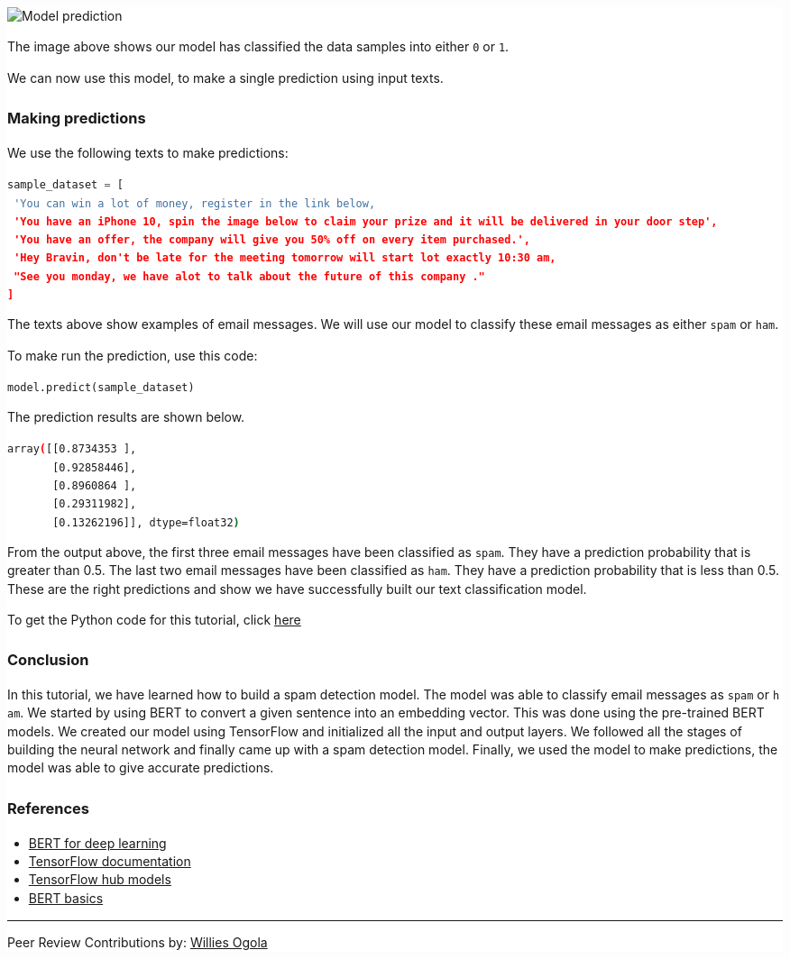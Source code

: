 ![Model prediction](/engineering-education/classification-model-using-bert-and-tensorflow/model-prediction.png)

The image above shows our model has classified the data samples into either `0` or `1`. 

We can now use this model, to make a single prediction using input texts.

### Making predictions
We use the following texts to make predictions:

```python
sample_dataset = [
 'You can win a lot of money, register in the link below,
 'You have an iPhone 10, spin the image below to claim your prize and it will be delivered in your door step',
 'You have an offer, the company will give you 50% off on every item purchased.',
 'Hey Bravin, don't be late for the meeting tomorrow will start lot exactly 10:30 am,
 "See you monday, we have alot to talk about the future of this company ."
]
```
The texts above show examples of email messages. We will use our model to classify these email messages as either `spam` or `ham`.

To make run the prediction, use this code:

```python
model.predict(sample_dataset)
```
The prediction results are shown below.

```bash
array([[0.8734353 ],
       [0.92858446],
       [0.8960864 ],
       [0.29311982],
       [0.13262196]], dtype=float32)
```
From the output above, the first three email messages have been classified as `spam`. They have a prediction probability that is greater than 0.5. The last two email messages have been classified as `ham`. They have a prediction probability that is less than 0.5. These are the right predictions and show we have successfully built our text classification model.

To get the Python code for this tutorial, click [here](https://colab.research.google.com/drive/1fius4_KVATn8Pi0Ve7vs3WPHvMvlVplH?usp=sharing)

### Conclusion
In this tutorial, we have learned how to build a spam detection model. The model was able to classify email messages as `spam` or `ham`. We started by using BERT to convert a given sentence into an embedding vector. This was done using the pre-trained BERT models. We created our model using TensorFlow and initialized all the input and output layers. We followed all the stages of building the neural network and finally came up with a spam detection model. Finally, we used the model to make predictions, the model was able to give accurate predictions. 

### References
- [BERT for deep learning](https://en.wikipedia.org/wiki/BERT_(language_model))
- [TensorFlow documentation](https://www.tensorflow.org/)
- [TensorFlow hub models](https://www.tensorflow.org/hub)
- [BERT basics](https://towardsdatascience.com/bert-explained-state-of-the-art-language-model-for-nlp-f8b21a9b6270)

---
Peer Review Contributions by: [Willies Ogola](/engineering-education/authors/willies-ogola/)

